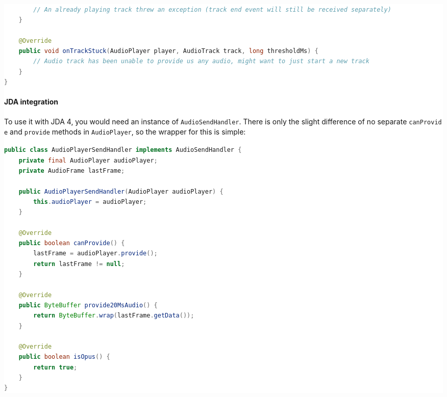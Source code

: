 ```java
		// An already playing track threw an exception (track end event will still be received separately)
	}

	@Override
	public void onTrackStuck(AudioPlayer player, AudioTrack track, long thresholdMs) {
		// Audio track has been unable to provide us any audio, might want to just start a new track
	}
}
```

#### JDA integration

To use it with JDA 4, you would need an instance of `AudioSendHandler`. There is only the slight difference of no
separate `canProvide` and `provide` methods in `AudioPlayer`, so the wrapper for this is simple:

```java
public class AudioPlayerSendHandler implements AudioSendHandler {
	private final AudioPlayer audioPlayer;
	private AudioFrame lastFrame;

	public AudioPlayerSendHandler(AudioPlayer audioPlayer) {
		this.audioPlayer = audioPlayer;
	}

	@Override
	public boolean canProvide() {
		lastFrame = audioPlayer.provide();
		return lastFrame != null;
	}

	@Override
	public ByteBuffer provide20MsAudio() {
		return ByteBuffer.wrap(lastFrame.getData());
	}

	@Override
	public boolean isOpus() {
		return true;
	}
}
```
